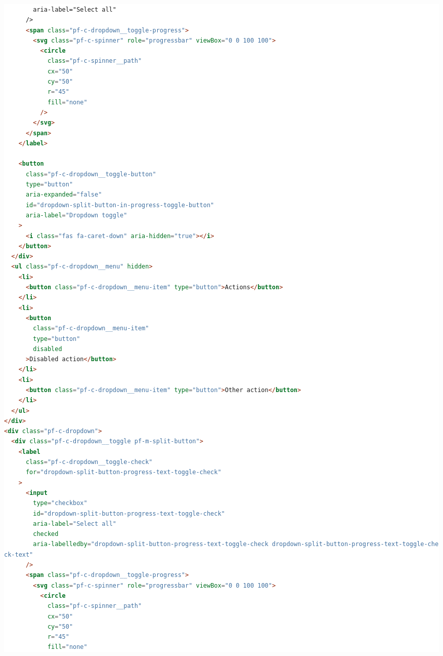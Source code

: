 ```html isBeta
        aria-label="Select all"
      />
      <span class="pf-c-dropdown__toggle-progress">
        <svg class="pf-c-spinner" role="progressbar" viewBox="0 0 100 100">
          <circle
            class="pf-c-spinner__path"
            cx="50"
            cy="50"
            r="45"
            fill="none"
          />
        </svg>
      </span>
    </label>

    <button
      class="pf-c-dropdown__toggle-button"
      type="button"
      aria-expanded="false"
      id="dropdown-split-button-in-progress-toggle-button"
      aria-label="Dropdown toggle"
    >
      <i class="fas fa-caret-down" aria-hidden="true"></i>
    </button>
  </div>
  <ul class="pf-c-dropdown__menu" hidden>
    <li>
      <button class="pf-c-dropdown__menu-item" type="button">Actions</button>
    </li>
    <li>
      <button
        class="pf-c-dropdown__menu-item"
        type="button"
        disabled
      >Disabled action</button>
    </li>
    <li>
      <button class="pf-c-dropdown__menu-item" type="button">Other action</button>
    </li>
  </ul>
</div>
<div class="pf-c-dropdown">
  <div class="pf-c-dropdown__toggle pf-m-split-button">
    <label
      class="pf-c-dropdown__toggle-check"
      for="dropdown-split-button-progress-text-toggle-check"
    >
      <input
        type="checkbox"
        id="dropdown-split-button-progress-text-toggle-check"
        aria-label="Select all"
        checked
        aria-labelledby="dropdown-split-button-progress-text-toggle-check dropdown-split-button-progress-text-toggle-check-text"
      />
      <span class="pf-c-dropdown__toggle-progress">
        <svg class="pf-c-spinner" role="progressbar" viewBox="0 0 100 100">
          <circle
            class="pf-c-spinner__path"
            cx="50"
            cy="50"
            r="45"
            fill="none"
```